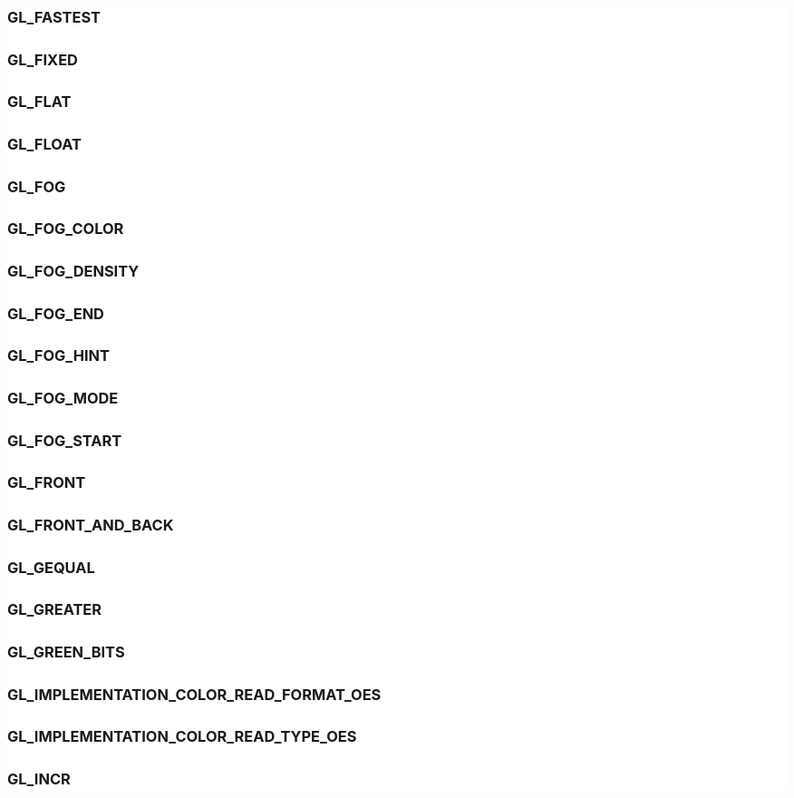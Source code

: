 ### GL\_FASTEST


### GL\_FIXED


### GL\_FLAT


### GL\_FLOAT


### GL\_FOG


### GL\_FOG\_COLOR


### GL\_FOG\_DENSITY


### GL\_FOG\_END


### GL\_FOG\_HINT


### GL\_FOG\_MODE


### GL\_FOG\_START


### GL\_FRONT


### GL\_FRONT\_AND\_BACK


### GL\_GEQUAL


### GL\_GREATER


### GL\_GREEN\_BITS


### GL\_IMPLEMENTATION\_COLOR\_READ\_FORMAT\_OES


### GL\_IMPLEMENTATION\_COLOR\_READ\_TYPE\_OES


### GL\_INCR
